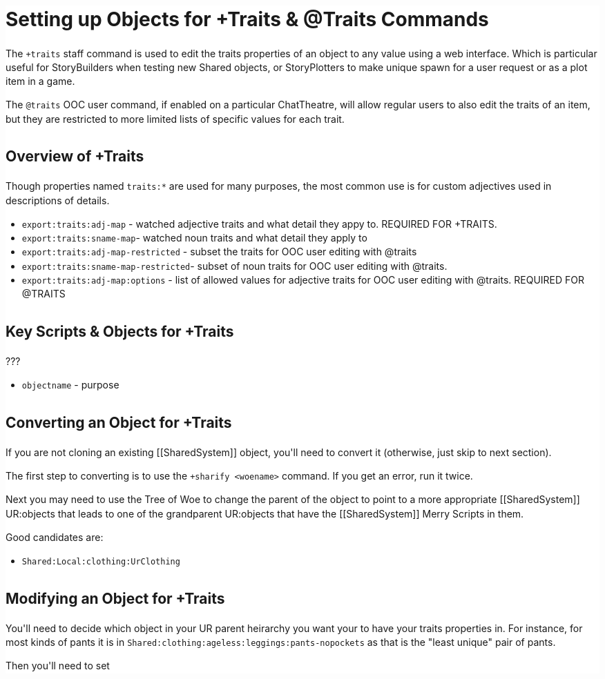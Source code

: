 # Setting up Objects for +Traits & @Traits Commands

The `+traits` staff command is used to edit the traits properties of an object to any value using a web interface. Which is particular useful for StoryBuilders when testing new Shared objects, or StoryPlotters to make unique spawn for a user request or as a plot item in a game.

The `@traits` OOC user command, if enabled on a particular ChatTheatre, will allow regular users to also edit the traits of an item, but they are restricted to more limited lists of specific values for each trait.

## Overview of +Traits

Though properties named `traits:*` are used for many purposes, the most common use is for custom adjectives used in descriptions of details.

* `export:traits:adj-map` - watched adjective traits and what detail they appy to. REQUIRED FOR +TRAITS.
 * `export:traits:sname-map`- watched noun traits and what detail they apply to
* `export:traits:adj-map-restricted` - subset the traits for OOC user editing with @traits
* `export:traits:sname-map-restricted`- subset of noun traits for OOC user editing with @traits.
* `export:traits:adj-map:options` - list of allowed values for adjective traits for OOC user editing with @traits. REQUIRED FOR @TRAITS


## Key Scripts & Objects for +Traits

???

* `objectname` - purpose

## Converting an Object for +Traits

If you are not cloning an existing [[SharedSystem]] object, you'll need to convert it (otherwise, just skip to next section).

The first step to converting is to use the `+sharify <woename>` command. If you get an error, run it twice.

Next you may need to use the Tree of Woe to change the parent of the object to point to a more appropriate [[SharedSystem]] UR:objects that leads to one of the grandparent UR:objects that have the [[SharedSystem]] Merry Scripts in them.

Good candidates are:
  * `Shared:Local:clothing:UrClothing`

## Modifying an Object for +Traits

You'll need to decide which object in your UR parent heirarchy you want your to have your traits properties in. For instance, for most kinds of pants it is in `Shared:clothing:ageless:leggings:pants-nopockets` as that is the "least unique" pair of pants.

Then you'll need to set 
